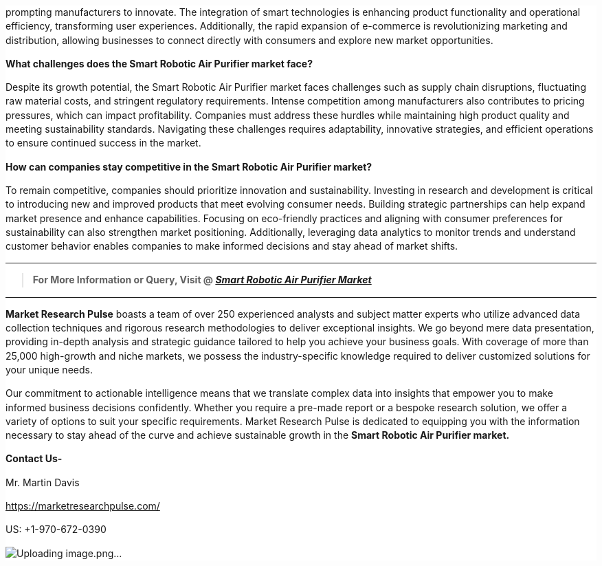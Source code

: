 prompting manufacturers to innovate. The integration of smart technologies is enhancing product functionality and operational efficiency, transforming user experiences. Additionally, the rapid expansion of e-commerce is revolutionizing marketing and distribution, allowing businesses to connect directly with consumers and explore new market opportunities.</p><p><strong>What challenges does the Smart Robotic Air Purifier market face?</strong></p><p>Despite its growth potential, the Smart Robotic Air Purifier market faces challenges such as supply chain disruptions, fluctuating raw material costs, and stringent regulatory requirements. Intense competition among manufacturers also contributes to pricing pressures, which can impact profitability. Companies must address these hurdles while maintaining high product quality and meeting sustainability standards. Navigating these challenges requires adaptability, innovative strategies, and efficient operations to ensure continued success in the market.</p><p><strong>How can companies stay competitive in the Smart Robotic Air Purifier market?</strong></p><p>To remain competitive, companies should prioritize innovation and sustainability. Investing in research and development is critical to introducing new and improved products that meet evolving consumer needs. Building strategic partnerships can help expand market presence and enhance capabilities. Focusing on eco-friendly practices and aligning with consumer preferences for sustainability can also strengthen market positioning. Additionally, leveraging data analytics to monitor trends and understand customer behavior enables companies to make informed decisions and stay ahead of market shifts.</p><hr /><blockquote><p><strong>For More Information or Query, Visit @&nbsp;<em><a href="https://marketresearchpulse.com/report/11748/smart-robotic-air-purifier-market?utm_source=Linkedin&utm_medium=0112">Smart Robotic Air Purifier Market</a></em></strong></p></blockquote><hr /><p><strong>Market Research Pulse</strong> boasts a team of over 250 experienced analysts and subject matter experts who utilize advanced data collection techniques and rigorous research methodologies to deliver exceptional insights. We go beyond mere data presentation, providing in-depth analysis and strategic guidance tailored to help you achieve your business goals. With coverage of more than 25,000 high-growth and niche markets, we possess the industry-specific knowledge required to deliver customized solutions for your unique needs.</p><p>Our commitment to actionable intelligence means that we translate complex data into insights that empower you to make informed business decisions confidently. Whether you require a pre-made report or a bespoke research solution, we offer a variety of options to suit your specific requirements. Market Research Pulse is dedicated to equipping you with the information necessary to stay ahead of the curve and achieve sustainable growth in the <strong>Smart Robotic Air Purifier market.</strong></p><p><strong>Contact Us-</strong></p><p>Mr. Martin Davis</p><p>https://marketresearchpulse.com/</p><p>US: +1-970-672-0390</p>
![Uploading image.png…]()
